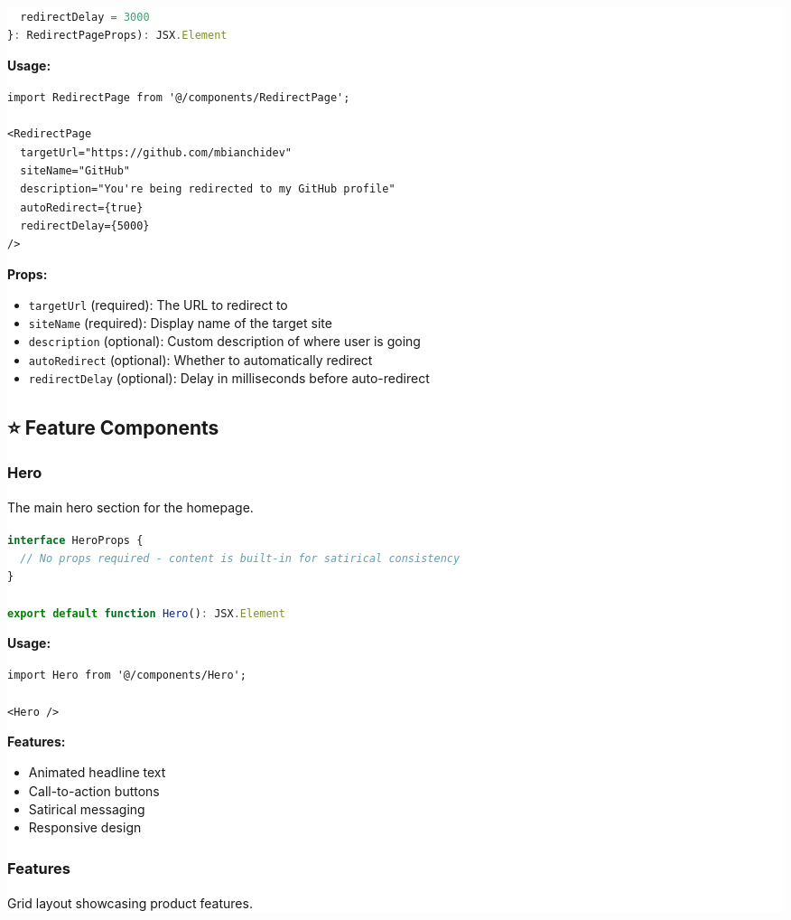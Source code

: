 ```typescript
  redirectDelay = 3000
}: RedirectPageProps): JSX.Element
```

**Usage:**
```tsx
import RedirectPage from '@/components/RedirectPage';

<RedirectPage
  targetUrl="https://github.com/mbianchidev"
  siteName="GitHub"
  description="You're being redirected to my GitHub profile"
  autoRedirect={true}
  redirectDelay={5000}
/>
```

**Props:**
- `targetUrl` (required): The URL to redirect to
- `siteName` (required): Display name of the target site
- `description` (optional): Custom description of where user is going
- `autoRedirect` (optional): Whether to automatically redirect
- `redirectDelay` (optional): Delay in milliseconds before auto-redirect

## ⭐ Feature Components

### Hero

The main hero section for the homepage.

```typescript
interface HeroProps {
  // No props required - content is built-in for satirical consistency
}

export default function Hero(): JSX.Element
```

**Usage:**
```tsx
import Hero from '@/components/Hero';

<Hero />
```

**Features:**
- Animated headline text
- Call-to-action buttons
- Satirical messaging
- Responsive design

### Features

Grid layout showcasing product features.
